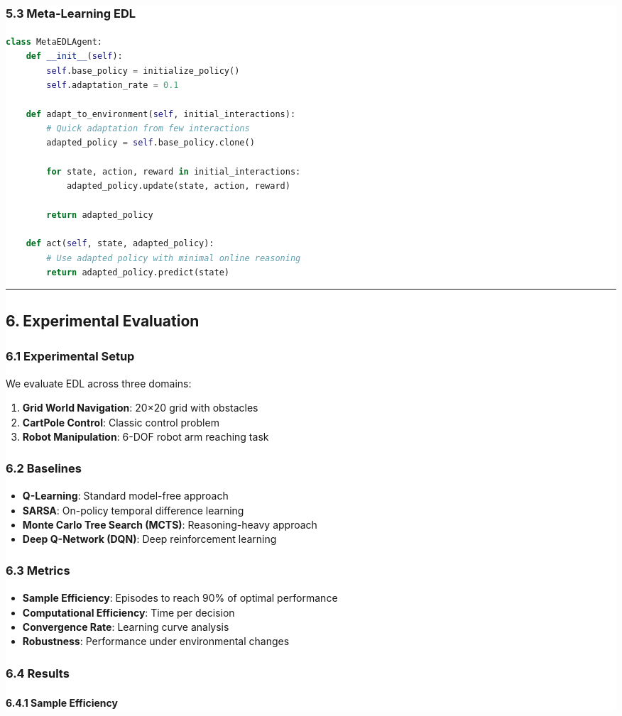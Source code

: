 ### 5.3 Meta-Learning EDL

```python
class MetaEDLAgent:
    def __init__(self):
        self.base_policy = initialize_policy()
        self.adaptation_rate = 0.1
        
    def adapt_to_environment(self, initial_interactions):
        # Quick adaptation from few interactions
        adapted_policy = self.base_policy.clone()
        
        for state, action, reward in initial_interactions:
            adapted_policy.update(state, action, reward)
        
        return adapted_policy
    
    def act(self, state, adapted_policy):
        # Use adapted policy with minimal online reasoning
        return adapted_policy.predict(state)
```

---

## 6. Experimental Evaluation

### 6.1 Experimental Setup

We evaluate EDL across three domains:

1. **Grid World Navigation**: 20×20 grid with obstacles
2. **CartPole Control**: Classic control problem
3. **Robot Manipulation**: 6-DOF robot arm reaching task

### 6.2 Baselines

- **Q-Learning**: Standard model-free approach
- **SARSA**: On-policy temporal difference learning
- **Monte Carlo Tree Search (MCTS)**: Reasoning-heavy approach
- **Deep Q-Network (DQN)**: Deep reinforcement learning

### 6.3 Metrics

- **Sample Efficiency**: Episodes to reach 90% of optimal performance
- **Computational Efficiency**: Time per decision
- **Convergence Rate**: Learning curve analysis
- **Robustness**: Performance under environmental changes

### 6.4 Results

#### 6.4.1 Sample Efficiency
